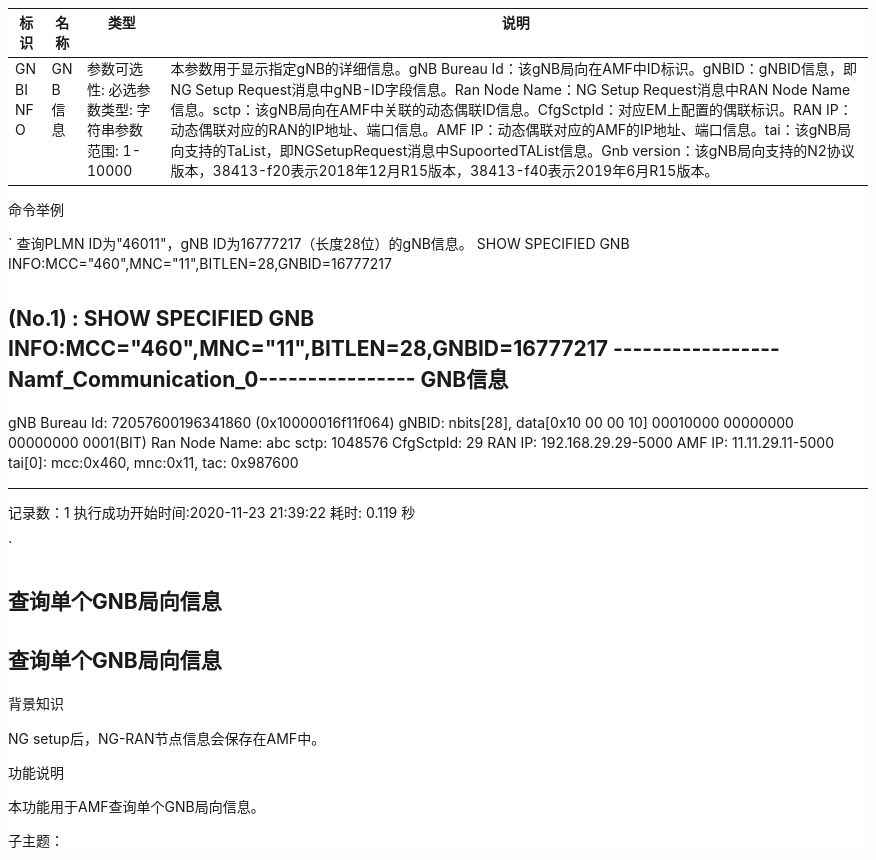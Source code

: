 
[](None)标识|名称|类型|说明
---|---|---|---
GNBINFO|GNB信息|参数可选性: 必选参数类型: 字符串参数范围: 1-10000|本参数用于显示指定gNB的详细信息。gNB Bureau Id：该gNB局向在AMF中ID标识。gNBID：gNBID信息，即NG Setup Request消息中gNB-ID字段信息。Ran Node Name：NG Setup Request消息中RAN Node Name信息。sctp：该gNB局向在AMF中关联的动态偶联ID信息。CfgSctpId：对应EM上配置的偶联标识。RAN IP：动态偶联对应的RAN的IP地址、端口信息。AMF IP：动态偶联对应的AMF的IP地址、端口信息。tai：该gNB局向支持的TaList，即NGSetupRequest消息中SupoortedTAList信息。Gnb version：该gNB局向支持的N2协议版本，38413-f20表示2018年12月R15版本，38413-f40表示2019年6月R15版本。




[](None)命令举例 


`
查询PLMN ID为"46011"，gNB ID为16777217（长度28位）的gNB信息。
SHOW SPECIFIED GNB INFO:MCC="460",MNC="11",BITLEN=28,GNBID=16777217

(No.1) : SHOW SPECIFIED GNB INFO:MCC="460",MNC="11",BITLEN=28,GNBID=16777217
-----------------Namf_Communication_0----------------
GNB信息
------------------------------------------------------------------------------------
gNB Bureau Id: 72057600196341860 (0x10000016f11f064)
gNBID: nbits[28], data[0x10 00 00 10]    00010000 00000000 00000000 0001(BIT)
Ran Node Name: abc
sctp: 1048576
CfgSctpId: 29
RAN IP: 192.168.29.29-5000
AMF IP: 11.11.29.11-5000
tai[0]: mcc:0x460, mnc:0x11, tac: 0x987600

-------------------------------------------------------------------------------------
记录数：1
执行成功开始时间:2020-11-23 21:39:22 耗时: 0.119 秒

` 


## 查询单个GNB局向信息 
## 查询单个GNB局向信息 


[](None)背景知识 


NG setup后，NG-RAN节点信息会保存在AMF中。 




[](None)功能说明 


本功能用于AMF查询单个GNB局向信息。 




[](None)子主题： 
